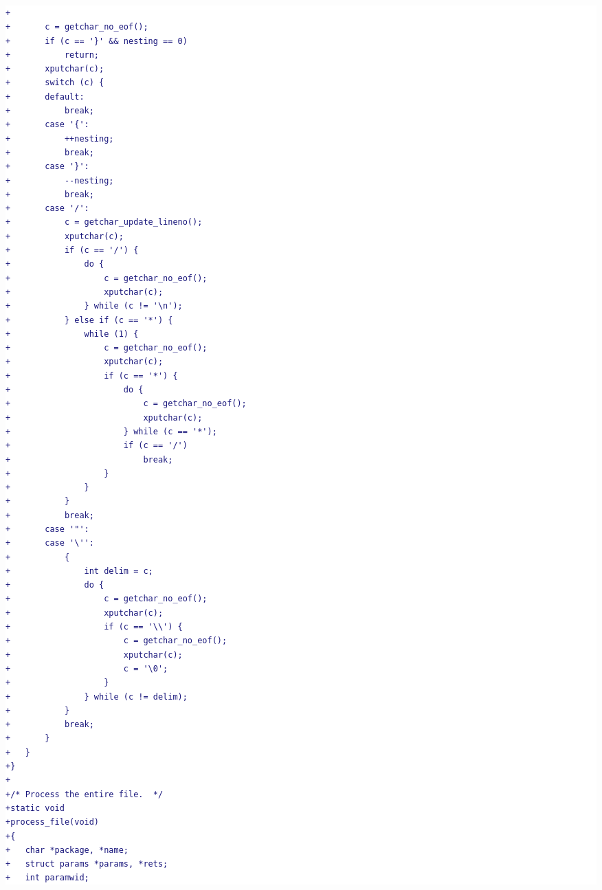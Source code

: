 ```diff
+
+		c = getchar_no_eof();
+		if (c == '}' && nesting == 0)
+			return;
+		xputchar(c);
+		switch (c) {
+		default:
+			break;
+		case '{':
+			++nesting;
+			break;
+		case '}':
+			--nesting;
+			break;
+		case '/':
+			c = getchar_update_lineno();
+			xputchar(c);
+			if (c == '/') {
+				do {
+					c = getchar_no_eof();
+					xputchar(c);
+				} while (c != '\n');
+			} else if (c == '*') {
+				while (1) {
+					c = getchar_no_eof();
+					xputchar(c);
+					if (c == '*') {
+						do {
+							c = getchar_no_eof();
+							xputchar(c);
+						} while (c == '*');
+						if (c == '/')
+							break;
+					}
+				}
+			}
+			break;
+		case '"':
+		case '\'':
+			{
+				int delim = c;
+				do {
+					c = getchar_no_eof();
+					xputchar(c);
+					if (c == '\\') {
+						c = getchar_no_eof();
+						xputchar(c);
+						c = '\0';
+					}
+				} while (c != delim);
+			}
+			break;
+		}
+	}
+}
+
+/* Process the entire file.  */
+static void
+process_file(void)
+{
+	char *package, *name;
+	struct params *params, *rets;
+	int paramwid;
```
